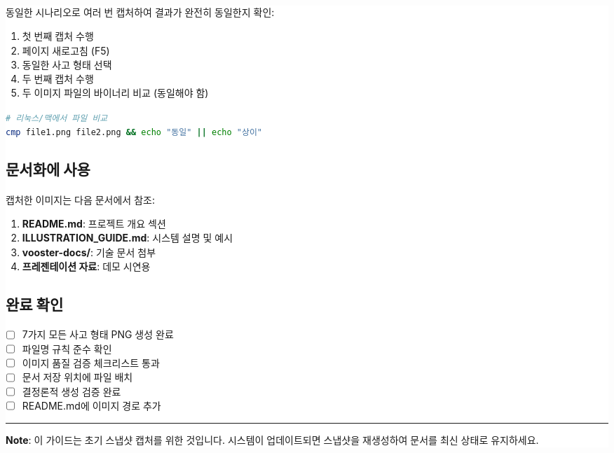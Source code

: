 동일한 시나리오로 여러 번 캡처하여 결과가 완전히 동일한지 확인:

1. 첫 번째 캡처 수행
2. 페이지 새로고침 (F5)
3. 동일한 사고 형태 선택
4. 두 번째 캡처 수행
5. 두 이미지 파일의 바이너리 비교 (동일해야 함)

```bash
# 리눅스/맥에서 파일 비교
cmp file1.png file2.png && echo "동일" || echo "상이"
```

## 문서화에 사용

캡처한 이미지는 다음 문서에서 참조:

1. **README.md**: 프로젝트 개요 섹션
2. **ILLUSTRATION_GUIDE.md**: 시스템 설명 및 예시
3. **vooster-docs/**: 기술 문서 첨부
4. **프레젠테이션 자료**: 데모 시연용

## 완료 확인

- [ ] 7가지 모든 사고 형태 PNG 생성 완료
- [ ] 파일명 규칙 준수 확인
- [ ] 이미지 품질 검증 체크리스트 통과
- [ ] 문서 저장 위치에 파일 배치
- [ ] 결정론적 생성 검증 완료
- [ ] README.md에 이미지 경로 추가

---

**Note**: 이 가이드는 초기 스냅샷 캡처를 위한 것입니다. 시스템이 업데이트되면 스냅샷을 재생성하여 문서를 최신 상태로 유지하세요.
